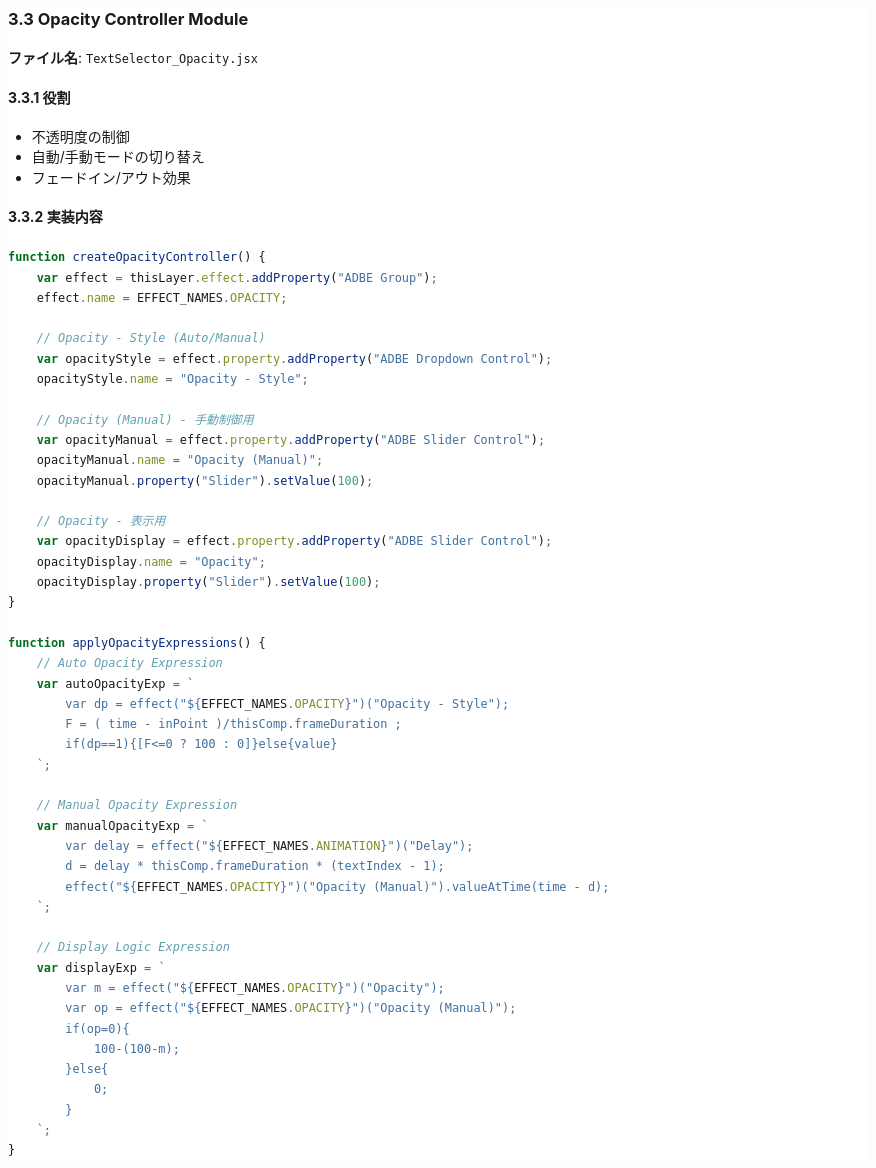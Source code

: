 ### 3.3 Opacity Controller Module
**ファイル名**: `TextSelector_Opacity.jsx`

#### 3.3.1 役割
- 不透明度の制御
- 自動/手動モードの切り替え
- フェードイン/アウト効果

#### 3.3.2 実装内容
```javascript
function createOpacityController() {
    var effect = thisLayer.effect.addProperty("ADBE Group");
    effect.name = EFFECT_NAMES.OPACITY;
    
    // Opacity - Style (Auto/Manual)
    var opacityStyle = effect.property.addProperty("ADBE Dropdown Control");
    opacityStyle.name = "Opacity - Style";
    
    // Opacity (Manual) - 手動制御用
    var opacityManual = effect.property.addProperty("ADBE Slider Control");
    opacityManual.name = "Opacity (Manual)";
    opacityManual.property("Slider").setValue(100);
    
    // Opacity - 表示用
    var opacityDisplay = effect.property.addProperty("ADBE Slider Control");
    opacityDisplay.name = "Opacity";
    opacityDisplay.property("Slider").setValue(100);
}

function applyOpacityExpressions() {
    // Auto Opacity Expression
    var autoOpacityExp = `
        var dp = effect("${EFFECT_NAMES.OPACITY}")("Opacity - Style");
        F = ( time - inPoint )/thisComp.frameDuration ;
        if(dp==1){[F<=0 ? 100 : 0]}else{value}
    `;
    
    // Manual Opacity Expression
    var manualOpacityExp = `
        var delay = effect("${EFFECT_NAMES.ANIMATION}")("Delay");
        d = delay * thisComp.frameDuration * (textIndex - 1);
        effect("${EFFECT_NAMES.OPACITY}")("Opacity (Manual)").valueAtTime(time - d);
    `;
    
    // Display Logic Expression
    var displayExp = `
        var m = effect("${EFFECT_NAMES.OPACITY}")("Opacity");
        var op = effect("${EFFECT_NAMES.OPACITY}")("Opacity (Manual)");
        if(op=0){
            100-(100-m);
        }else{
            0;
        }
    `;
}
```
